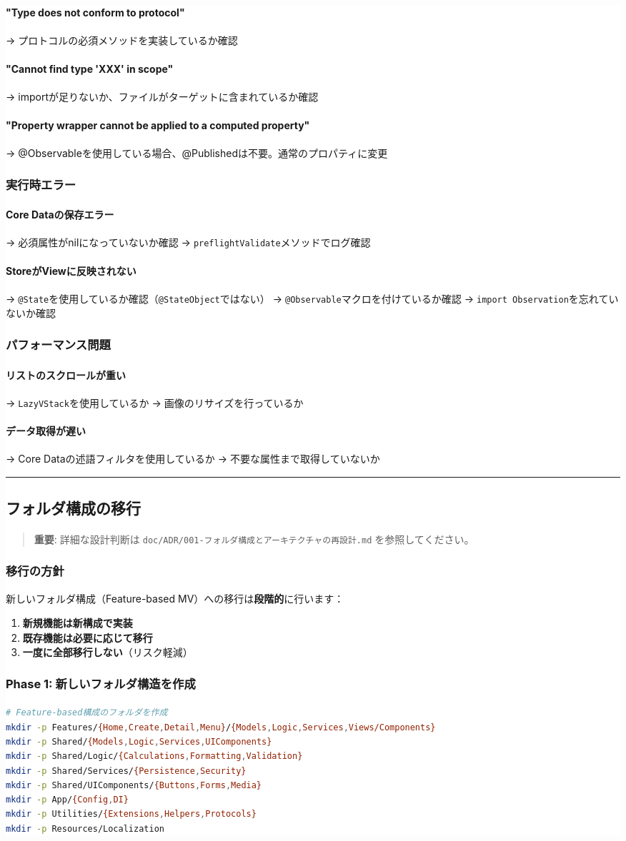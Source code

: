 #### "Type does not conform to protocol"
→ プロトコルの必須メソッドを実装しているか確認

#### "Cannot find type 'XXX' in scope"
→ importが足りないか、ファイルがターゲットに含まれているか確認

#### "Property wrapper cannot be applied to a computed property"
→ @Observableを使用している場合、@Publishedは不要。通常のプロパティに変更

### 実行時エラー

#### Core Dataの保存エラー
→ 必須属性がnilになっていないか確認
→ `preflightValidate`メソッドでログ確認

#### StoreがViewに反映されない
→ `@State`を使用しているか確認（`@StateObject`ではない）
→ `@Observable`マクロを付けているか確認
→ `import Observation`を忘れていないか確認

### パフォーマンス問題

#### リストのスクロールが重い
→ `LazyVStack`を使用しているか
→ 画像のリサイズを行っているか

#### データ取得が遅い
→ Core Dataの述語フィルタを使用しているか
→ 不要な属性まで取得していないか

---

## フォルダ構成の移行

> **重要**: 詳細な設計判断は `doc/ADR/001-フォルダ構成とアーキテクチャの再設計.md` を参照してください。

### 移行の方針

新しいフォルダ構成（Feature-based MV）への移行は**段階的**に行います：

1. **新規機能は新構成で実装**
2. **既存機能は必要に応じて移行**
3. **一度に全部移行しない**（リスク軽減）

### Phase 1: 新しいフォルダ構造を作成

```bash
# Feature-based構成のフォルダを作成
mkdir -p Features/{Home,Create,Detail,Menu}/{Models,Logic,Services,Views/Components}
mkdir -p Shared/{Models,Logic,Services,UIComponents}
mkdir -p Shared/Logic/{Calculations,Formatting,Validation}
mkdir -p Shared/Services/{Persistence,Security}
mkdir -p Shared/UIComponents/{Buttons,Forms,Media}
mkdir -p App/{Config,DI}
mkdir -p Utilities/{Extensions,Helpers,Protocols}
mkdir -p Resources/Localization
```
